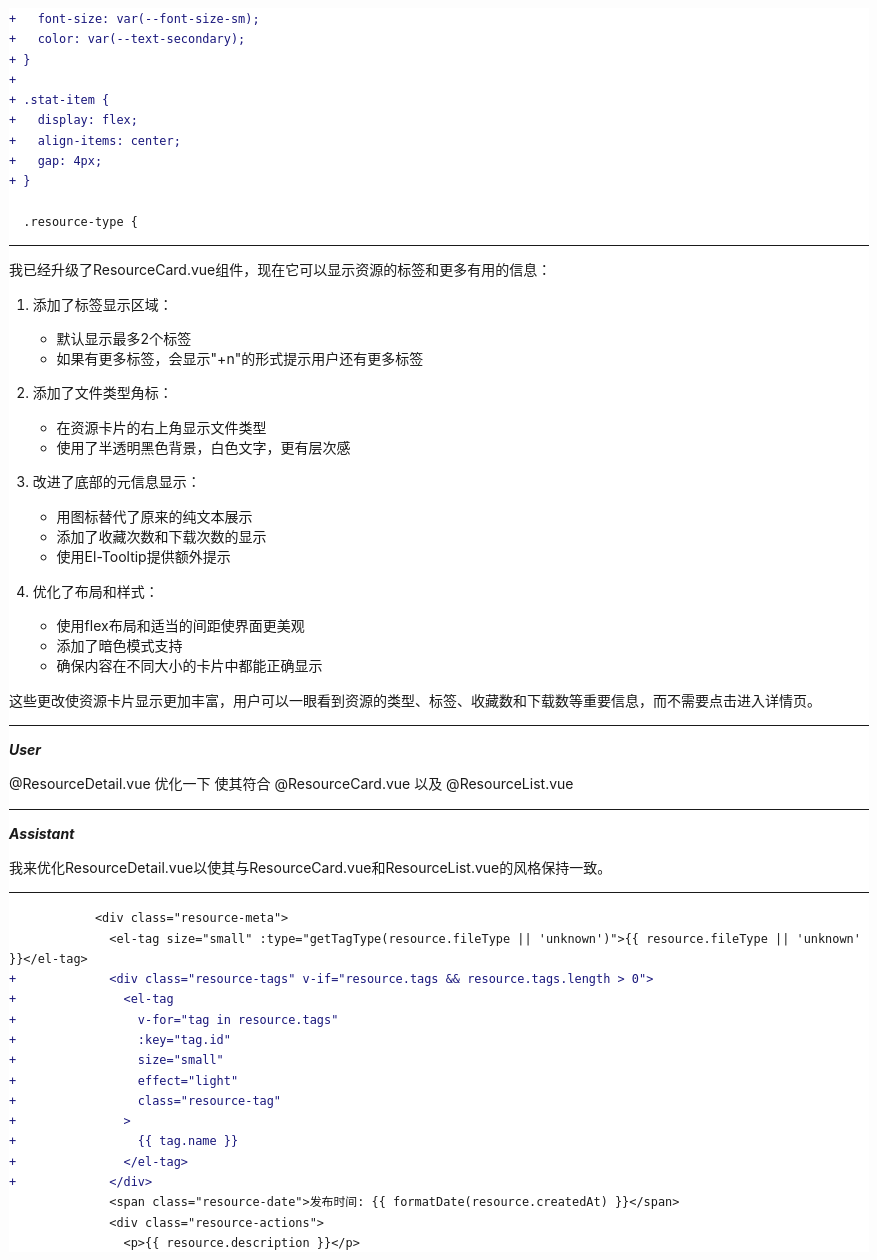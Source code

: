 ```diff
+   font-size: var(--font-size-sm);
+   color: var(--text-secondary);
+ }
+ 
+ .stat-item {
+   display: flex;
+   align-items: center;
+   gap: 4px;
+ }
  
  .resource-type {
```

---

我已经升级了ResourceCard.vue组件，现在它可以显示资源的标签和更多有用的信息：

1. 添加了标签显示区域：
   - 默认显示最多2个标签
   - 如果有更多标签，会显示"+n"的形式提示用户还有更多标签

2. 添加了文件类型角标：
   - 在资源卡片的右上角显示文件类型
   - 使用了半透明黑色背景，白色文字，更有层次感

3. 改进了底部的元信息显示：
   - 用图标替代了原来的纯文本展示
   - 添加了收藏次数和下载次数的显示
   - 使用El-Tooltip提供额外提示

4. 优化了布局和样式：
   - 使用flex布局和适当的间距使界面更美观
   - 添加了暗色模式支持
   - 确保内容在不同大小的卡片中都能正确显示

这些更改使资源卡片显示更加丰富，用户可以一眼看到资源的类型、标签、收藏数和下载数等重要信息，而不需要点击进入详情页。

---

_**User**_

@ResourceDetail.vue 优化一下 使其符合 @ResourceCard.vue 以及 @ResourceList.vue 

---

_**Assistant**_

我来优化ResourceDetail.vue以使其与ResourceCard.vue和ResourceList.vue的风格保持一致。

---

```diff
            <div class="resource-meta">
              <el-tag size="small" :type="getTagType(resource.fileType || 'unknown')">{{ resource.fileType || 'unknown' }}</el-tag>
+             <div class="resource-tags" v-if="resource.tags && resource.tags.length > 0">
+               <el-tag 
+                 v-for="tag in resource.tags" 
+                 :key="tag.id" 
+                 size="small" 
+                 effect="light"
+                 class="resource-tag"
+               >
+                 {{ tag.name }}
+               </el-tag>
+             </div>
              <span class="resource-date">发布时间: {{ formatDate(resource.createdAt) }}</span>
              <div class="resource-actions">
                <p>{{ resource.description }}</p>
```